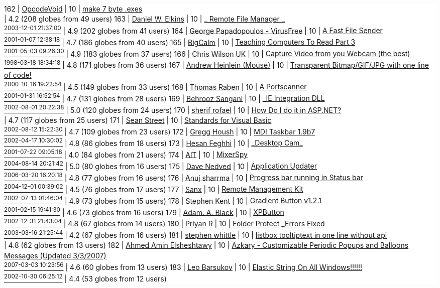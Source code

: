 162 | [OpcodeVoid](opcodevoid.md) | 10 | [make  7  byte \.exes<br />](https://github.com/Planet-Source-Code/opcodevoid-make-7-byte-exes__3-2221) | 4.2 (208 globes from 49 users)
163 | [Daniel W\. Elkins](daniel-w-elkins.md) | 10 | [\_ Remote File Manager \_<br /><sup>2003-12-01 21:37:00</sup>](https://github.com/Planet-Source-Code/daniel-w-elkins-remote-file-manager__1-50253) | 4.9 (202 globes from 41 users)
164 | [George Papadopoulos  \- VirusFree](george-papadopoulos-virusfree.md) | 10 | [A Fast File Sender<br /><sup>2001-01-07 12:38:18</sup>](https://github.com/Planet-Source-Code/george-papadopoulos-virusfree-a-fast-file-sender__1-36094) | 4.7 (186 globes from 40 users)
165 | [BigCalm](bigcalm.md) | 10 | [Teaching Computers To Read Part 3<br /><sup>2001-05-03 09:26:30</sup>](https://github.com/Planet-Source-Code/bigcalm-teaching-computers-to-read-part-3__1-22932) | 4.9 (183 globes from 37 users)
166 | [Chris Wilson UK](chris-wilson-uk.md) | 10 | [Capture Video from you Webcam \(the best\)<br /><sup>1998-03-18 18:34:18</sup>](https://github.com/Planet-Source-Code/chris-wilson-uk-capture-video-from-you-webcam-the-best__1-28493) | 4.8 (171 globes from 36 users)
167 | [Andrew Heinlein \(Mouse\)](andrew-heinlein-mouse.md) | 10 | [Transparent Bitmap/GIF/JPG with one line of code\!<br /><sup>2000-10-16 19:22:54</sup>](https://github.com/Planet-Source-Code/andrew-heinlein-mouse-transparent-bitmap-gif-jpg-with-one-line-of-code__1-12095) | 4.5 (149 globes from 33 users)
168 | [Thomas Raben](thomas-raben.md) | 10 | [A Portscanner<br /><sup>2001-01-31 16:52:54</sup>](https://github.com/Planet-Source-Code/thomas-raben-a-portscanner__1-14868) | 4.7 (131 globes from 28 users)
169 | [Behrooz Sangani](behrooz-sangani.md) | 10 | [\_IE Integration DLL<br /><sup>2002-08-01 20:22:38</sup>](https://github.com/Planet-Source-Code/behrooz-sangani-ie-integration-dll__1-37498) | 5.0 (120 globes from 24 users)
170 | [sherif  rofael](sherif-rofael.md) | 10 | [How Do I do it in ASP\.NET?<br />](https://github.com/Planet-Source-Code/sherif-rofael-how-do-i-do-it-in-asp-net__10-1482) | 4.7 (117 globes from 25 users)
171 | [Sean Street](sean-street.md) | 10 | [Standards for Visual Basic<br /><sup>2002-08-12 15:22:30</sup>](https://github.com/Planet-Source-Code/sean-street-standards-for-visual-basic__1-37882) | 4.7 (109 globes from 23 users)
172 | [Gregg Housh](gregg-housh.md) | 10 | [MDI Taskbar 1\.9b7<br /><sup>2002-04-17 10:30:02</sup>](https://github.com/Planet-Source-Code/gregg-housh-mdi-taskbar-1-9b7__1-33882) | 4.8 (86 globes from 18 users)
173 | [Hesan Feghhi](hesan-feghhi.md) | 10 | [\_Desktop Cam\_<br /><sup>2001-07-22 09:05:18</sup>](https://github.com/Planet-Source-Code/hesan-feghhi-desktop-cam__1-25287) | 4.0 (84 globes from 21 users)
174 | [AlT](alt.md) | 10 | [MixerSpy<br /><sup>2004-08-14 20:21:42</sup>](https://github.com/Planet-Source-Code/alt-mixerspy__1-44556) | 5.0 (80 globes from 16 users)
175 | [Dave Nedved](dave-nedved.md) | 10 | [Application Updater<br /><sup>2006-03-20 16:20:18</sup>](https://github.com/Planet-Source-Code/dave-nedved-application-updater__1-64738) | 4.8 (77 globes from 16 users)
176 | [Anuj sharrma](anuj-sharrma.md) | 10 | [Progress bar running in Status bar<br /><sup>2004-12-01 00:39:02</sup>](https://github.com/Planet-Source-Code/anuj-sharrma-progress-bar-running-in-status-bar__1-57480) | 4.5 (76 globes from 17 users)
177 | [Sanx](sanx.md) | 10 | [Remote Management Kit<br /><sup>2002-07-13 01:46:04</sup>](https://github.com/Planet-Source-Code/sanx-remote-management-kit__1-36894) | 4.9 (73 globes from 15 users)
178 | [Stephen Kent](stephen-kent.md) | 10 | [Gradient Button v1\.2\.1<br /><sup>2001-02-15 19:41:30</sup>](https://github.com/Planet-Source-Code/stephen-kent-gradient-button-v1-2-1__1-14902) | 4.6 (73 globes from 16 users)
179 | [Adam\. A\. Black](adam-a-black.md) | 10 | [XPButton<br /><sup>2002-12-31 21:43:04</sup>](https://github.com/Planet-Source-Code/adam-a-black-xpbutton__1-43483) | 4.8 (67 globes from 14 users)
180 | [Priyan R](priyan-r.md) | 10 | [Folder Protect \_Errors Fixed<br /><sup>2003-03-16 21:25:44</sup>](https://github.com/Planet-Source-Code/priyan-r-folder-protect-errors-fixed__1-44063) | 4.2 (67 globes from 16 users)
181 | [stephen whittle](stephen-whittle.md) | 10 | [listbox tooltiptext in one line without api<br />](https://github.com/Planet-Source-Code/stephen-whittle-listbox-tooltiptext-in-one-line-without-api__1-58501) | 4.8 (62 globes from 13 users)
182 | [Ahmed Amin Elsheshtawy](ahmed-amin-elsheshtawy.md) | 10 | [Azkary \- Customizable Periodic Popups and Balloons Messages \(Updated 3/3/2007\)<br /><sup>2007-03-03 10:23:56</sup>](https://github.com/Planet-Source-Code/ahmed-amin-elsheshtawy-azkary-customizable-periodic-popups-and-balloons-messages-updated-3__1-67848) | 4.6 (60 globes from 13 users)
183 | [Leo Barsukov](leo-barsukov.md) | 10 | [Elastic String On All Windows\!\!\!\!\!\!<br /><sup>2002-10-30 06:25:12</sup>](https://github.com/Planet-Source-Code/leo-barsukov-elastic-string-on-all-windows__1-40265) | 4.4 (53 globes from 12 users)